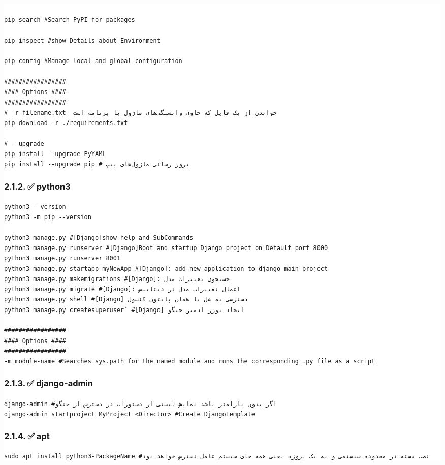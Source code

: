 ```shell

pip search #Search PyPI for packages

pip inspect #show Details about Environment

pip config #Manage local and global configuration

#################
#### Options #### 
#################
# -r filename.txt  خواندن از یک فایل که حاوی وابستگی‌های ماژول یا برنامه است
pip download -r ./requirements.txt

# --upgrade
pip install --upgrade PyYAML
pip install --upgrade pip # بروز رسانی ماژول‌های پیپ
```

### 2.1.2. ✅️ python3

```shell
python3 --version
python3 -m pip --version

python3 manage.py #[Django]show help and SubCommands 
python3 manage.py runserver #[Django]Boot and startup Django project on Default port 8000
python3 manage.py runserver 8001
python3 manage.py startapp myNewApp #[Django]: add new application to django main project
python3 manage.py makemigrations #[Django]: جستجوی تغییرات مدل
python3 manage.py migrate #[Django]: اعمال تغییرات مدل در دیتابیس
python3 manage.py shell #[Django] دسترسی به شل یا همان پایتون کنسول
python3 manage.py createsuperuser` #[Django] ایجاد یوزر ادمین جنگو

#################
#### Options #### 
#################
-m module-name #Searches sys.path for the named module and runs the corresponding .py file as a script

```

### 2.1.3. ✅️ django-admin

```shell
django-admin #اگر بدون پارامتر باشد نمایش لیستی از دستورات در دسترس از جنگو
django-admin startproject MyProject <Director> #Create DjangoTemplate
```

### 2.1.4. ✅️ apt

```shell
sudo apt install python3-PackageName #نصب بسته در محدوده سیستمی و نه یک پروژه یعنی همه جای سیستم عامل دسترس خواهد بود
```


[//]: # (ُTODO: Type Hints رو بخونم ببینم چی هست)